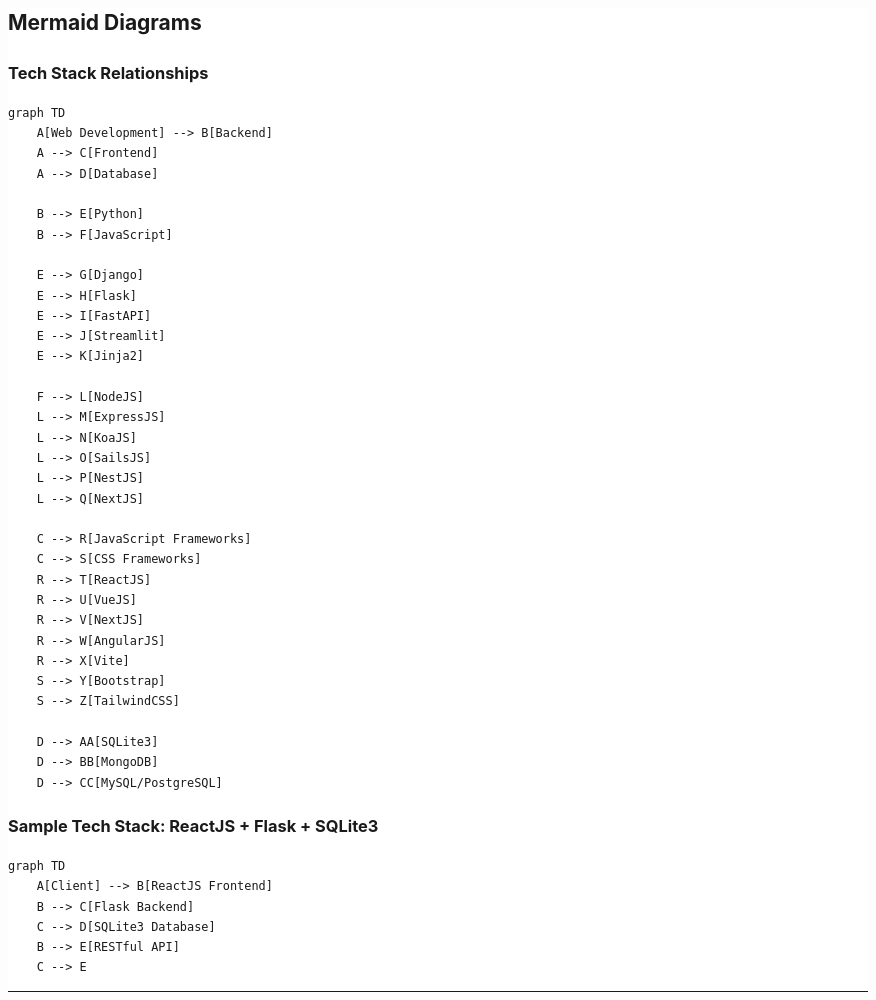 
## Mermaid Diagrams

### Tech Stack Relationships
```mermaid
graph TD
    A[Web Development] --> B[Backend]
    A --> C[Frontend]
    A --> D[Database]

    B --> E[Python]
    B --> F[JavaScript]

    E --> G[Django]
    E --> H[Flask]
    E --> I[FastAPI]
    E --> J[Streamlit]
    E --> K[Jinja2]

    F --> L[NodeJS]
    L --> M[ExpressJS]
    L --> N[KoaJS]
    L --> O[SailsJS]
    L --> P[NestJS]
    L --> Q[NextJS]

    C --> R[JavaScript Frameworks]
    C --> S[CSS Frameworks]
    R --> T[ReactJS]
    R --> U[VueJS]
    R --> V[NextJS]
    R --> W[AngularJS]
    R --> X[Vite]
    S --> Y[Bootstrap]
    S --> Z[TailwindCSS]

    D --> AA[SQLite3]
    D --> BB[MongoDB]
    D --> CC[MySQL/PostgreSQL]
```

### Sample Tech Stack: ReactJS + Flask + SQLite3
```mermaid
graph TD
    A[Client] --> B[ReactJS Frontend]
    B --> C[Flask Backend]
    C --> D[SQLite3 Database]
    B --> E[RESTful API]
    C --> E
```

---